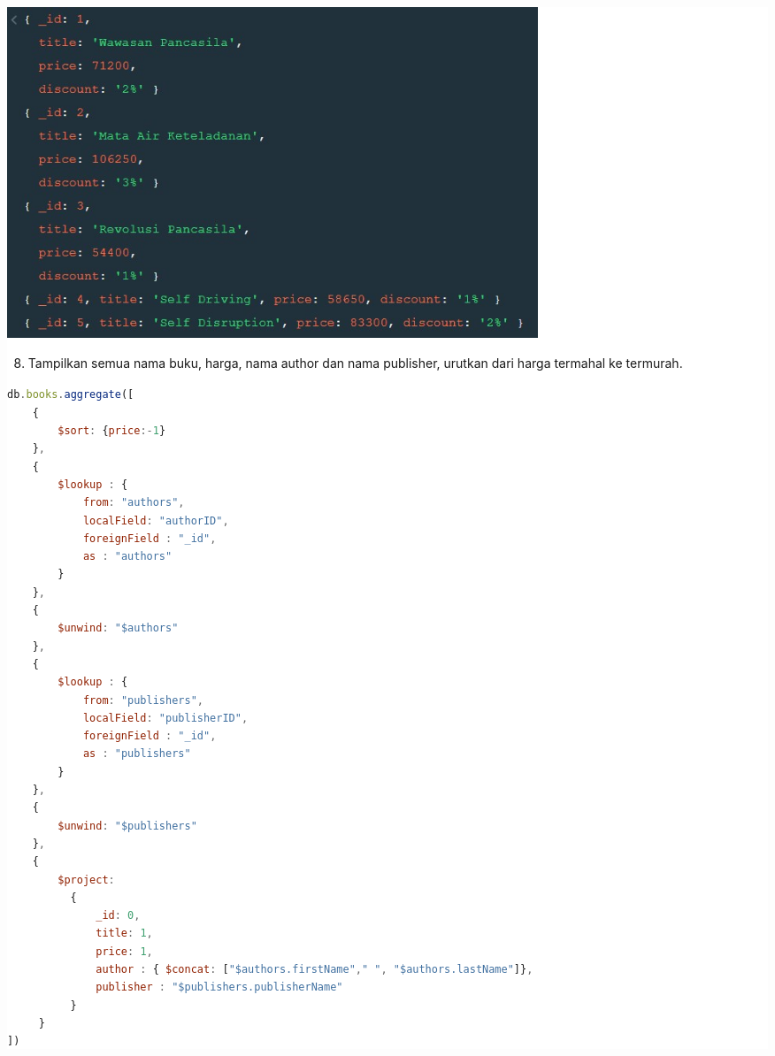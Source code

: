 <img src="./screenshots/7.jpg" width="600">

8. Tampilkan semua nama buku, harga, nama author dan nama publisher, urutkan dari harga termahal ke termurah.
```javascript
db.books.aggregate([
    {
        $sort: {price:-1}
    },
    {
        $lookup : {
            from: "authors",
            localField: "authorID",
            foreignField : "_id",
            as : "authors"
        }
    },
    {
        $unwind: "$authors"
    },
    {
        $lookup : {
            from: "publishers",
            localField: "publisherID",
            foreignField : "_id",
            as : "publishers"
        }
    },
    {
        $unwind: "$publishers"
    },
    {
        $project:
          {
              _id: 0,
              title: 1,
              price: 1,
              author : { $concat: ["$authors.firstName"," ", "$authors.lastName"]},
              publisher : "$publishers.publisherName"
          }
     }
])
```